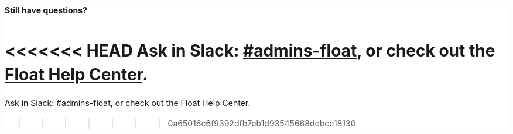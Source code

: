 
#### Still have questions?

<<<<<<< HEAD
Ask in Slack: [#admins-float](https://18f.slack.com/messages/admins-float/), or check out the [Float Help Center](http://support.float.com/help_center).
=======
Ask in Slack: [#admins-float](https://gsa-tts.slack.com/messages/admins-float/), or check out the [Float Help Center](http://support.float.com/help_center).
>>>>>>> 0a65016c6f9392dfb7eb1d93545668debce18130
